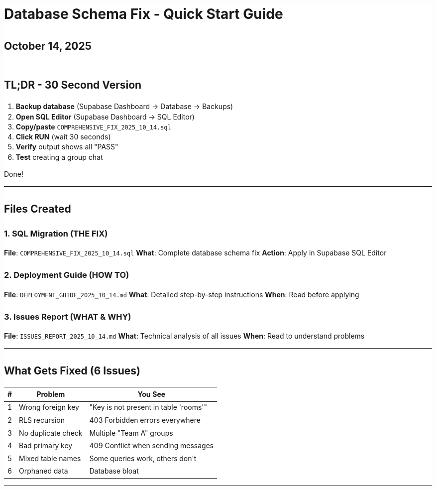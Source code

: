 # Database Schema Fix - Quick Start Guide
## October 14, 2025

---

## TL;DR - 30 Second Version

1. **Backup database** (Supabase Dashboard → Database → Backups)
2. **Open SQL Editor** (Supabase Dashboard → SQL Editor)
3. **Copy/paste** `COMPREHENSIVE_FIX_2025_10_14.sql`
4. **Click RUN** (wait 30 seconds)
5. **Verify** output shows all "PASS"
6. **Test** creating a group chat

Done!

---

## Files Created

### 1. SQL Migration (THE FIX)
**File**: `COMPREHENSIVE_FIX_2025_10_14.sql`
**What**: Complete database schema fix
**Action**: Apply in Supabase SQL Editor

### 2. Deployment Guide (HOW TO)
**File**: `DEPLOYMENT_GUIDE_2025_10_14.md`
**What**: Detailed step-by-step instructions
**When**: Read before applying

### 3. Issues Report (WHAT & WHY)
**File**: `ISSUES_REPORT_2025_10_14.md`
**What**: Technical analysis of all issues
**When**: Read to understand problems

---

## What Gets Fixed (6 Issues)

| # | Problem | You See |
|---|---------|---------|
| 1 | Wrong foreign key | "Key is not present in table 'rooms'" |
| 2 | RLS recursion | 403 Forbidden errors everywhere |
| 3 | No duplicate check | Multiple "Team A" groups |
| 4 | Bad primary key | 409 Conflict when sending messages |
| 5 | Mixed table names | Some queries work, others don't |
| 6 | Orphaned data | Database bloat |

---